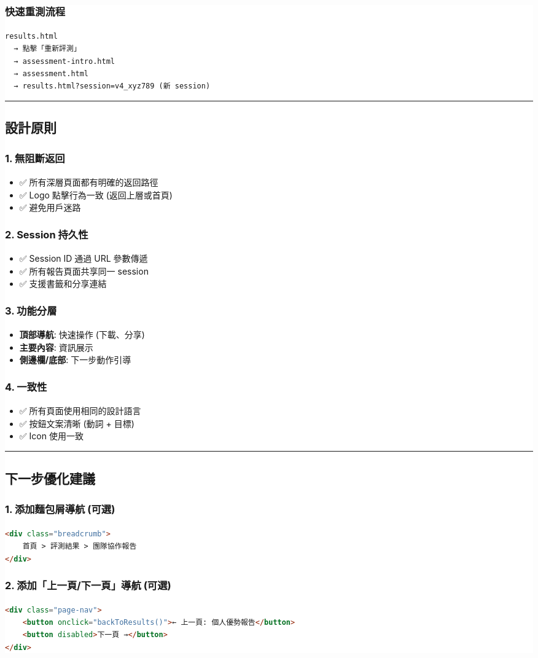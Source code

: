 ### 快速重測流程
```
results.html
  → 點擊「重新評測」
  → assessment-intro.html
  → assessment.html
  → results.html?session=v4_xyz789 (新 session)
```

---

## 設計原則

### 1. 無阻斷返回
- ✅ 所有深層頁面都有明確的返回路徑
- ✅ Logo 點擊行為一致 (返回上層或首頁)
- ✅ 避免用戶迷路

### 2. Session 持久性
- ✅ Session ID 通過 URL 參數傳遞
- ✅ 所有報告頁面共享同一 session
- ✅ 支援書籤和分享連結

### 3. 功能分層
- **頂部導航**: 快速操作 (下載、分享)
- **主要內容**: 資訊展示
- **側邊欄/底部**: 下一步動作引導

### 4. 一致性
- ✅ 所有頁面使用相同的設計語言
- ✅ 按鈕文案清晰 (動詞 + 目標)
- ✅ Icon 使用一致

---

## 下一步優化建議

### 1. 添加麵包屑導航 (可選)
```html
<div class="breadcrumb">
    首頁 > 評測結果 > 團隊協作報告
</div>
```

### 2. 添加「上一頁/下一頁」導航 (可選)
```html
<div class="page-nav">
    <button onclick="backToResults()">← 上一頁: 個人優勢報告</button>
    <button disabled>下一頁 →</button>
</div>
```
